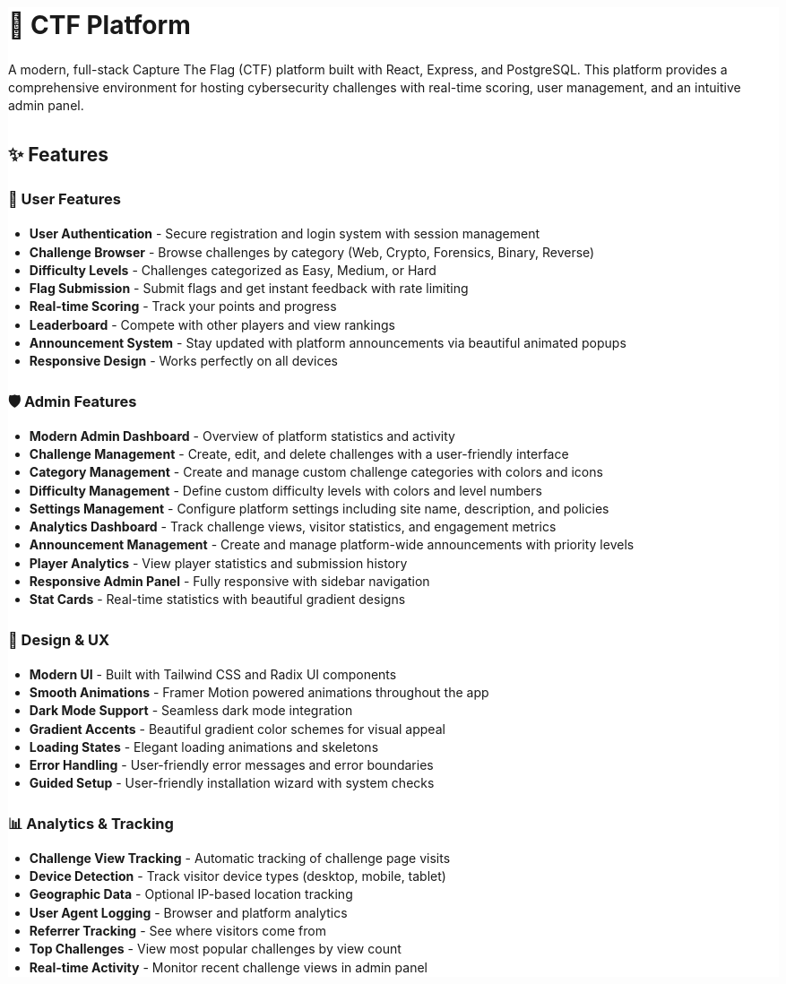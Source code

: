 # 🚩 CTF Platform

A modern, full-stack Capture The Flag (CTF) platform built with React, Express, and PostgreSQL. This platform provides a comprehensive environment for hosting cybersecurity challenges with real-time scoring, user management, and an intuitive admin panel.

## ✨ Features

### 🎯 User Features
- **User Authentication** - Secure registration and login system with session management
- **Challenge Browser** - Browse challenges by category (Web, Crypto, Forensics, Binary, Reverse)
- **Difficulty Levels** - Challenges categorized as Easy, Medium, or Hard
- **Flag Submission** - Submit flags and get instant feedback with rate limiting
- **Real-time Scoring** - Track your points and progress
- **Leaderboard** - Compete with other players and view rankings
- **Announcement System** - Stay updated with platform announcements via beautiful animated popups
- **Responsive Design** - Works perfectly on all devices

### 🛡️ Admin Features
- **Modern Admin Dashboard** - Overview of platform statistics and activity
- **Challenge Management** - Create, edit, and delete challenges with a user-friendly interface
- **Category Management** - Create and manage custom challenge categories with colors and icons
- **Difficulty Management** - Define custom difficulty levels with colors and level numbers
- **Settings Management** - Configure platform settings including site name, description, and policies
- **Analytics Dashboard** - Track challenge views, visitor statistics, and engagement metrics
- **Announcement Management** - Create and manage platform-wide announcements with priority levels
- **Player Analytics** - View player statistics and submission history
- **Responsive Admin Panel** - Fully responsive with sidebar navigation
- **Stat Cards** - Real-time statistics with beautiful gradient designs

### 🎨 Design & UX
- **Modern UI** - Built with Tailwind CSS and Radix UI components
- **Smooth Animations** - Framer Motion powered animations throughout the app
- **Dark Mode Support** - Seamless dark mode integration
- **Gradient Accents** - Beautiful gradient color schemes for visual appeal
- **Loading States** - Elegant loading animations and skeletons
- **Error Handling** - User-friendly error messages and error boundaries
- **Guided Setup** - User-friendly installation wizard with system checks

### 📊 Analytics & Tracking
- **Challenge View Tracking** - Automatic tracking of challenge page visits
- **Device Detection** - Track visitor device types (desktop, mobile, tablet)
- **Geographic Data** - Optional IP-based location tracking
- **User Agent Logging** - Browser and platform analytics
- **Referrer Tracking** - See where visitors come from
- **Top Challenges** - View most popular challenges by view count
- **Real-time Activity** - Monitor recent challenge views in admin panel
